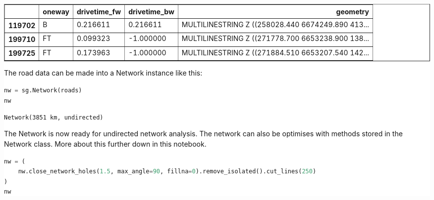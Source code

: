 </style>
<table border="1" class="dataframe">
  <thead>
    <tr style="text-align: right;">
      <th></th>
      <th>oneway</th>
      <th>drivetime_fw</th>
      <th>drivetime_bw</th>
      <th>geometry</th>
    </tr>
  </thead>
  <tbody>
    <tr>
      <th>119702</th>
      <td>B</td>
      <td>0.216611</td>
      <td>0.216611</td>
      <td>MULTILINESTRING Z ((258028.440 6674249.890 413...</td>
    </tr>
    <tr>
      <th>199710</th>
      <td>FT</td>
      <td>0.099323</td>
      <td>-1.000000</td>
      <td>MULTILINESTRING Z ((271778.700 6653238.900 138...</td>
    </tr>
    <tr>
      <th>199725</th>
      <td>FT</td>
      <td>0.173963</td>
      <td>-1.000000</td>
      <td>MULTILINESTRING Z ((271884.510 6653207.540 142...</td>
    </tr>
  </tbody>
</table>
</div>

The road data can be made into a Network instance like this:

```python
nw = sg.Network(roads)
nw
```

    Network(3851 km, undirected)

The Network is now ready for undirected network analysis. The network can also be optimises with methods stored in the Network class. More about this further down in this notebook.

```python
nw = (
    nw.close_network_holes(1.5, max_angle=90, fillna=0).remove_isolated().cut_lines(250)
)
nw
```
